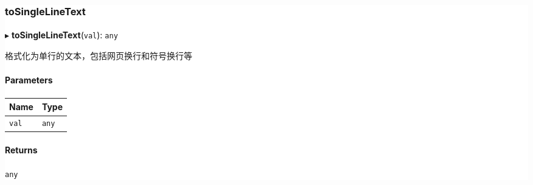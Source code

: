 ### toSingleLineText

▸ **toSingleLineText**(`val`): `any`

格式化为单行的文本，包括网页换行和符号换行等

#### Parameters

| Name | Type |
| :------ | :------ |
| `val` | `any` |

#### Returns

`any`
